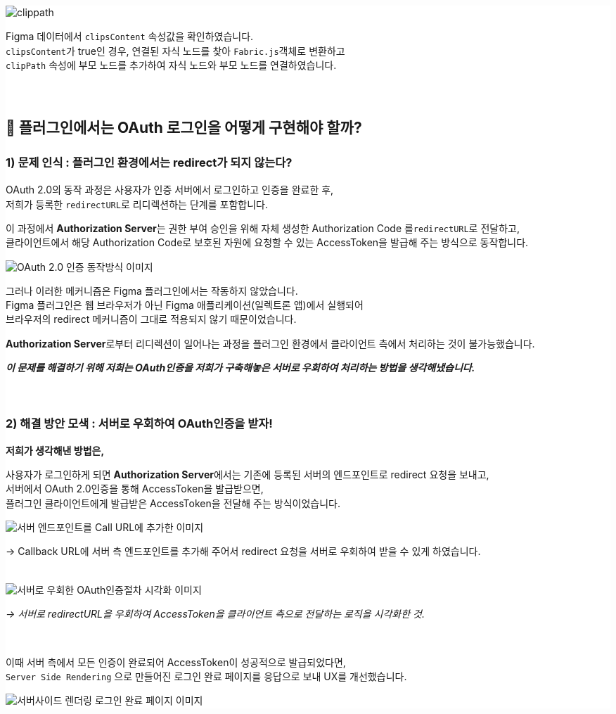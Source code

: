 <img src="src/assets/readme/image_clippath.png" width="720" alt="clippath"/>

Figma 데이터에서 `clipsContent` 속성값을 확인하였습니다.<br />
`clipsContent`가 true인 경우, 연결된 자식 노드를 찾아 `Fabric.js`객체로 변환하고<br /> `clipPath` 속성에 부모 노드를 추가하여 자식 노드와 부모 노드를 연결하였습니다.


<br />

<h2 id="플러그인에서는-oauth-로그인을-어떻게-구현해야-할까">👤 플러그인에서는 OAuth 로그인을 어떻게 구현해야 할까?</h2>

### 1) 문제 인식 : 플러그인 환경에서는 redirect가 되지 않는다?

OAuth 2.0의 동작 과정은 사용자가 인증 서버에서 로그인하고 인증을 완료한 후,<br />
저희가 등록한 `redirectURL`로 리디렉션하는 단계를 포함합니다.

이 과정에서 **Authorization Server**는 권한 부여 승인을 위해 자체 생성한 Authorization Code 를`redirectURL`로 전달하고,<br />
클라이언트에서 해당 Authorization Code로 보호된 자원에 요청할 수 있는 AccessToken을 발급해 주는 방식으로 동작합니다.

<img src="src/assets/readme/image_OAuth_1.png" width="720" alt="OAuth 2.0 인증 동작방식 이미지" />

<br />

그러나 이러한 메커니즘은 Figma 플러그인에서는 작동하지 않았습니다.<br />
Figma 플러그인은 웹 브라우저가 아닌 Figma 애플리케이션(일렉트론 앱)에서 실행되어<br />
브라우저의 redirect 메커니즘이 그대로 적용되지 않기 때문이었습니다.<br />

**Authorization Server**로부터 리디렉션이 일어나는 과정을 플러그인 환경에서 클라이언트 측에서 처리하는 것이 불가능했습니다.

_**이 문제를 해결하기 위해 저희는 OAuth인증을 저희가 구축해놓은 서버로 우회하여 처리하는 방법을 생각해냈습니다.**_

<br />

### 2) 해결 방안 모색 : 서버로 우회하여 OAuth인증을 받자!

**저희가 생각해낸 방법은,**

사용자가 로그인하게 되면 **Authorization Server**에서는 기존에 등록된 서버의 엔드포인트로 redirect 요청을 보내고,<br />
서버에서 OAuth 2.0인증을 통해 AccessToken을 발급받으면,<br />
플러그인 클라이언트에게 발급받은 AccessToken을 전달해 주는 방식이었습니다.

<img src="src/assets/readme/image_call_URL.png" width="720" alt="서버 엔드포인트를 Call URL에 추가한 이미지" />

→ Callback URL에 서버 측 엔드포인트를 추가해 주어서 redirect 요청을 서버로 우회하여 받을 수 있게 하였습니다.

<br />

<img src="src/assets/readme/image_OAuth_2.png" width="720" alt="서버로 우회한 OAuth인증절차 시각화 이미지" />

_→ 서버로 redirectURL을 우회하여 AccessToken을 클라이언트 측으로 전달하는 로직을 시각화한 것._

<br />

이때 서버 측에서 모든 인증이 완료되어 AccessToken이 성공적으로 발급되었다면,<br />
`Server Side Rendering` 으로 만들어진 로그인 완료 페이지를 응답으로 보내 UX를 개선했습니다.

<img src="src/assets/readme/image_server_side.png" width="720" alt="서버사이드 렌더링 로그인 완료 페이지 이미지" />

